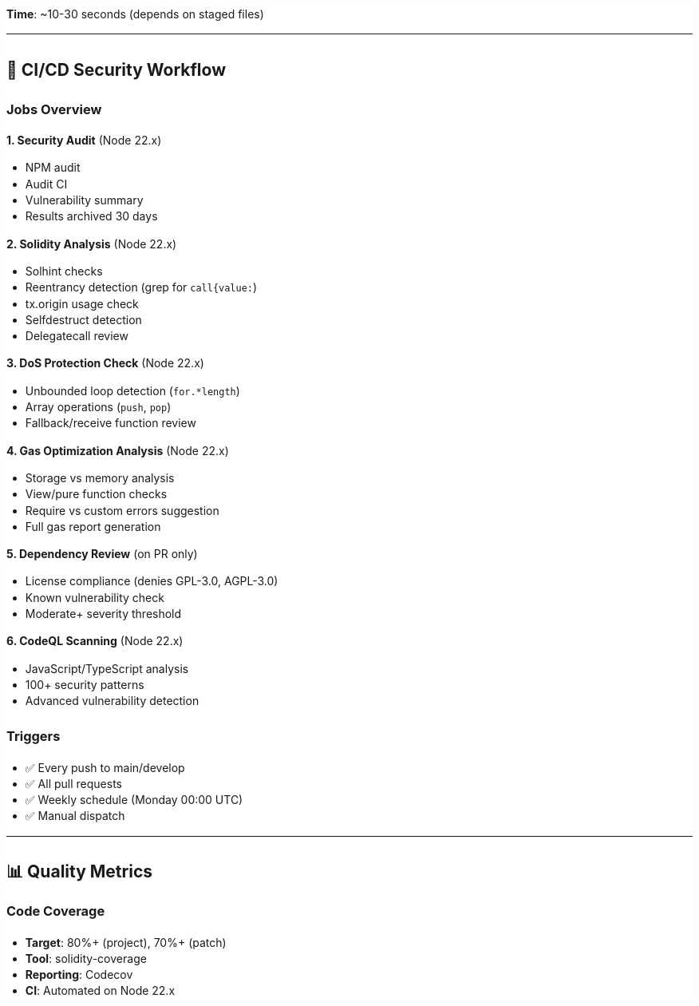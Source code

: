 **Time**: ~10-30 seconds (depends on staged files)

---

## 🔄 CI/CD Security Workflow

### Jobs Overview

**1. Security Audit** (Node 22.x)
- NPM audit
- Audit CI
- Vulnerability summary
- Results archived 30 days

**2. Solidity Analysis** (Node 22.x)
- Solhint checks
- Reentrancy detection (grep for `call{value:`)
- tx.origin usage check
- Selfdestruct detection
- Delegatecall review

**3. DoS Protection Check** (Node 22.x)
- Unbounded loop detection (`for.*length`)
- Array operations (`push`, `pop`)
- Fallback/receive function review

**4. Gas Optimization Analysis** (Node 22.x)
- Storage vs memory analysis
- View/pure function checks
- Require vs custom errors suggestion
- Full gas report generation

**5. Dependency Review** (on PR only)
- License compliance (denies GPL-3.0, AGPL-3.0)
- Known vulnerability check
- Moderate+ severity threshold

**6. CodeQL Scanning** (Node 22.x)
- JavaScript/TypeScript analysis
- 100+ security patterns
- Advanced vulnerability detection

### Triggers
- ✅ Every push to main/develop
- ✅ All pull requests
- ✅ Weekly schedule (Monday 00:00 UTC)
- ✅ Manual dispatch

---

## 📊 Quality Metrics

### Code Coverage
- **Target**: 80%+ (project), 70%+ (patch)
- **Tool**: solidity-coverage
- **Reporting**: Codecov
- **CI**: Automated on Node 22.x
